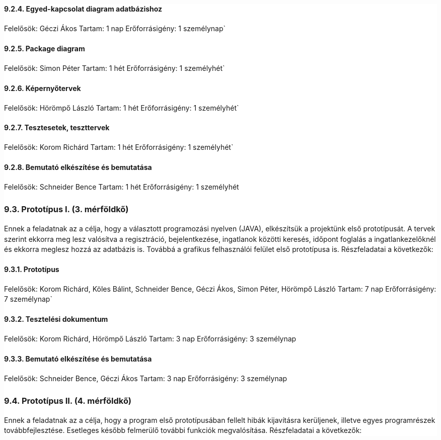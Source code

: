 #### 9.2.4. Egyed-kapcsolat diagram adatbázishoz
Felelősök: Géczi Ákos
Tartam: 1 nap
Erőforrásigény: 1 személynap`

#### 9.2.5. Package diagram
Felelősök: Simon Péter
Tartam: 1 hét
Erőforrásigény: 1 személyhét`

#### 9.2.6. Képernyőtervek
Felelősök: Hörömpő László
Tartam: 1 hét
Erőforrásigény: 1 személyhét`

#### 9.2.7. Tesztesetek, teszttervek
Felelősök: Korom Richárd
Tartam: 1 hét
Erőforrásigény: 1 személyhét`

#### 9.2.8. Bemutató elkészítése és bemutatása
Felelősök: Schneider Bence
Tartam: 1 hét
Erőforrásigény: 1 személyhét

### 9.3. Prototípus I. (3. mérföldkő)
Ennek a feladatnak az a célja, hogy a választott programozási nyelven (JAVA), elkészítsük a projektünk első prototípusát. A tervek szerint ekkorra meg lesz valósítva a regisztráció,
bejelentkezése, ingatlanok közötti keresés, időpont foglalás a ingatlankezelőknél és ekkorra meglesz hozzá az adatbázis is. Továbbá a grafikus felhasználói felület első prototípusa is. 
Részfeladatai a következők:

#### 9.3.1. Prototípus
Felelősök: Korom Richárd, Köles Bálint, Schneider Bence, Géczi Ákos, Simon Péter, Hörömpő László
Tartam: 7 nap
Erőforrásigény: 7 személynap`

#### 9.3.2. Tesztelési dokumentum
Felelősök: Korom Richárd, Hörömpő László
Tartam: 3 nap
Erőforrásigény: 3 személynap

#### 9.3.3. Bemutató elkészítése és bemutatása
Felelősök: Schneider Bence, Géczi Ákos
Tartam: 3 nap
Erőforrásigény: 3 személynap

### 9.4. Prototípus II. (4. mérföldkő)
Ennek a feladatnak az a célja, hogy a program első prototípusában fellelt hibák kijavításra kerüljenek, 
illetve egyes programrészek továbbfejlesztése. Esetleges később felmerülő további funkciók megvalósítása.
Részfeladatai a következők:
